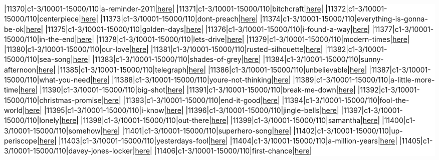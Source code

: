 |11370|c1-3/10001-15000/110|a-reminder-2011|[here](https://cdn.jsdelivr.net/gh/guitarchord/c1-3/10001-15000/110/a-reminder-2011.webp)|
|11371|c1-3/10001-15000/110|bitchcraft|[here](https://cdn.jsdelivr.net/gh/guitarchord/c1-3/10001-15000/110/bitchcraft.webp)|
|11372|c1-3/10001-15000/110|centerpiece|[here](https://cdn.jsdelivr.net/gh/guitarchord/c1-3/10001-15000/110/centerpiece.webp)|
|11373|c1-3/10001-15000/110|dont-preach|[here](https://cdn.jsdelivr.net/gh/guitarchord/c1-3/10001-15000/110/dont-preach.webp)|
|11374|c1-3/10001-15000/110|everything-is-gonna-be-ok|[here](https://cdn.jsdelivr.net/gh/guitarchord/c1-3/10001-15000/110/everything-is-gonna-be-ok.webp)|
|11375|c1-3/10001-15000/110|golden-days|[here](https://cdn.jsdelivr.net/gh/guitarchord/c1-3/10001-15000/110/golden-days.webp)|
|11376|c1-3/10001-15000/110|i-found-a-way|[here](https://cdn.jsdelivr.net/gh/guitarchord/c1-3/10001-15000/110/i-found-a-way.webp)|
|11377|c1-3/10001-15000/110|in-the-end|[here](https://cdn.jsdelivr.net/gh/guitarchord/c1-3/10001-15000/110/in-the-end.webp)|
|11378|c1-3/10001-15000/110|lets-drive|[here](https://cdn.jsdelivr.net/gh/guitarchord/c1-3/10001-15000/110/lets-drive.webp)|
|11379|c1-3/10001-15000/110|modern-times|[here](https://cdn.jsdelivr.net/gh/guitarchord/c1-3/10001-15000/110/modern-times.webp)|
|11380|c1-3/10001-15000/110|our-love|[here](https://cdn.jsdelivr.net/gh/guitarchord/c1-3/10001-15000/110/our-love.webp)|
|11381|c1-3/10001-15000/110|rusted-silhouette|[here](https://cdn.jsdelivr.net/gh/guitarchord/c1-3/10001-15000/110/rusted-silhouette.webp)|
|11382|c1-3/10001-15000/110|sea-song|[here](https://cdn.jsdelivr.net/gh/guitarchord/c1-3/10001-15000/110/sea-song.webp)|
|11383|c1-3/10001-15000/110|shades-of-grey|[here](https://cdn.jsdelivr.net/gh/guitarchord/c1-3/10001-15000/110/shades-of-grey.webp)|
|11384|c1-3/10001-15000/110|sunny-afternoon|[here](https://cdn.jsdelivr.net/gh/guitarchord/c1-3/10001-15000/110/sunny-afternoon.webp)|
|11385|c1-3/10001-15000/110|telegraph|[here](https://cdn.jsdelivr.net/gh/guitarchord/c1-3/10001-15000/110/telegraph.webp)|
|11386|c1-3/10001-15000/110|unbelievable|[here](https://cdn.jsdelivr.net/gh/guitarchord/c1-3/10001-15000/110/unbelievable.webp)|
|11387|c1-3/10001-15000/110|what-you-need|[here](https://cdn.jsdelivr.net/gh/guitarchord/c1-3/10001-15000/110/what-you-need.webp)|
|11388|c1-3/10001-15000/110|youre-not-thinking|[here](https://cdn.jsdelivr.net/gh/guitarchord/c1-3/10001-15000/110/youre-not-thinking.webp)|
|11389|c1-3/10001-15000/110|a-little-more-time|[here](https://cdn.jsdelivr.net/gh/guitarchord/c1-3/10001-15000/110/a-little-more-time.webp)|
|11390|c1-3/10001-15000/110|big-shot|[here](https://cdn.jsdelivr.net/gh/guitarchord/c1-3/10001-15000/110/big-shot.webp)|
|11391|c1-3/10001-15000/110|break-me-down|[here](https://cdn.jsdelivr.net/gh/guitarchord/c1-3/10001-15000/110/break-me-down.webp)|
|11392|c1-3/10001-15000/110|christmas-promise|[here](https://cdn.jsdelivr.net/gh/guitarchord/c1-3/10001-15000/110/christmas-promise.webp)|
|11393|c1-3/10001-15000/110|end-it-good|[here](https://cdn.jsdelivr.net/gh/guitarchord/c1-3/10001-15000/110/end-it-good.webp)|
|11394|c1-3/10001-15000/110|fool-the-world|[here](https://cdn.jsdelivr.net/gh/guitarchord/c1-3/10001-15000/110/fool-the-world.webp)|
|11395|c1-3/10001-15000/110|i-know|[here](https://cdn.jsdelivr.net/gh/guitarchord/c1-3/10001-15000/110/i-know.webp)|
|11396|c1-3/10001-15000/110|jingle-bells|[here](https://cdn.jsdelivr.net/gh/guitarchord/c1-3/10001-15000/110/jingle-bells.webp)|
|11397|c1-3/10001-15000/110|lonely|[here](https://cdn.jsdelivr.net/gh/guitarchord/c1-3/10001-15000/110/lonely.webp)|
|11398|c1-3/10001-15000/110|out-there|[here](https://cdn.jsdelivr.net/gh/guitarchord/c1-3/10001-15000/110/out-there.webp)|
|11399|c1-3/10001-15000/110|samantha|[here](https://cdn.jsdelivr.net/gh/guitarchord/c1-3/10001-15000/110/samantha.webp)|
|11400|c1-3/10001-15000/110|somehow|[here](https://cdn.jsdelivr.net/gh/guitarchord/c1-3/10001-15000/110/somehow.webp)|
|11401|c1-3/10001-15000/110|superhero-song|[here](https://cdn.jsdelivr.net/gh/guitarchord/c1-3/10001-15000/110/superhero-song.webp)|
|11402|c1-3/10001-15000/110|up-periscope|[here](https://cdn.jsdelivr.net/gh/guitarchord/c1-3/10001-15000/110/up-periscope.webp)|
|11403|c1-3/10001-15000/110|yesterdays-fool|[here](https://cdn.jsdelivr.net/gh/guitarchord/c1-3/10001-15000/110/yesterdays-fool.webp)|
|11404|c1-3/10001-15000/110|a-million-years|[here](https://cdn.jsdelivr.net/gh/guitarchord/c1-3/10001-15000/110/a-million-years.webp)|
|11405|c1-3/10001-15000/110|davey-jones-locker|[here](https://cdn.jsdelivr.net/gh/guitarchord/c1-3/10001-15000/110/davey-jones-locker.webp)|
|11406|c1-3/10001-15000/110|first-chance|[here](https://cdn.jsdelivr.net/gh/guitarchord/c1-3/10001-15000/110/first-chance.webp)|